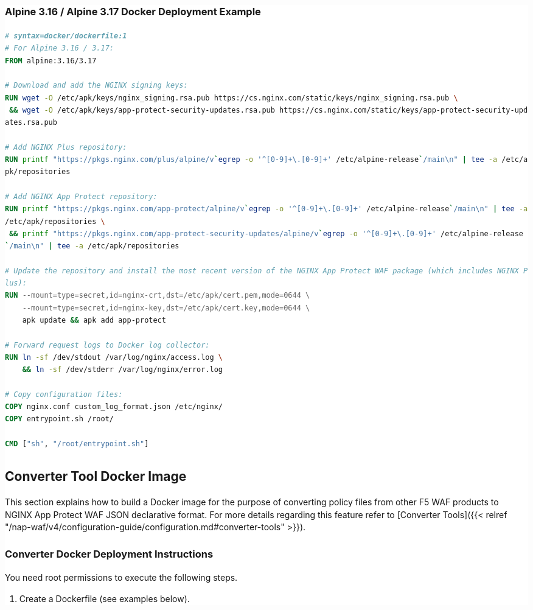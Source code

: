### Alpine 3.16 / Alpine 3.17 Docker Deployment Example

```dockerfile
# syntax=docker/dockerfile:1
# For Alpine 3.16 / 3.17:
FROM alpine:3.16/3.17

# Download and add the NGINX signing keys:
RUN wget -O /etc/apk/keys/nginx_signing.rsa.pub https://cs.nginx.com/static/keys/nginx_signing.rsa.pub \
 && wget -O /etc/apk/keys/app-protect-security-updates.rsa.pub https://cs.nginx.com/static/keys/app-protect-security-updates.rsa.pub

# Add NGINX Plus repository:
RUN printf "https://pkgs.nginx.com/plus/alpine/v`egrep -o '^[0-9]+\.[0-9]+' /etc/alpine-release`/main\n" | tee -a /etc/apk/repositories

# Add NGINX App Protect repository:
RUN printf "https://pkgs.nginx.com/app-protect/alpine/v`egrep -o '^[0-9]+\.[0-9]+' /etc/alpine-release`/main\n" | tee -a /etc/apk/repositories \
 && printf "https://pkgs.nginx.com/app-protect-security-updates/alpine/v`egrep -o '^[0-9]+\.[0-9]+' /etc/alpine-release`/main\n" | tee -a /etc/apk/repositories

# Update the repository and install the most recent version of the NGINX App Protect WAF package (which includes NGINX Plus):
RUN --mount=type=secret,id=nginx-crt,dst=/etc/apk/cert.pem,mode=0644 \
    --mount=type=secret,id=nginx-key,dst=/etc/apk/cert.key,mode=0644 \
    apk update && apk add app-protect

# Forward request logs to Docker log collector:
RUN ln -sf /dev/stdout /var/log/nginx/access.log \
    && ln -sf /dev/stderr /var/log/nginx/error.log

# Copy configuration files:
COPY nginx.conf custom_log_format.json /etc/nginx/
COPY entrypoint.sh /root/

CMD ["sh", "/root/entrypoint.sh"]
```


## Converter Tool Docker Image

This section explains how to build a Docker image for the purpose of converting policy files from other F5 WAF products to NGINX App Protect WAF JSON declarative format.
For more details regarding this feature refer to [Converter Tools]({{< relref "/nap-waf/v4/configuration-guide/configuration.md#converter-tools" >}}).

### Converter Docker Deployment Instructions
You need root permissions to execute the following steps.

1. Create a Dockerfile (see examples below).

